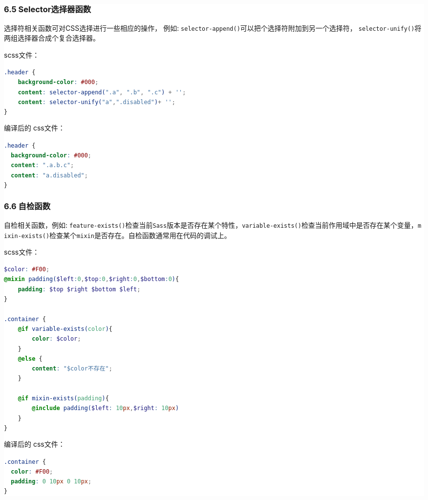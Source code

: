 ### 6.5 Selector选择器函数

选择符相关函数可对CSS选择进行一些相应的操作， 例如: `selector-append()`可以把个选择符附加到另一个选择符， `selector-unify()`将两组选择器合成个复合选择器。

scss文件：

```scss
.header {
    background-color: #000;
    content: selector-append(".a", ".b", ".c") + '';
    content: selector-unify("a",".disabled")+ '';
}
```

编译后的 css文件：

```css
.header {
  background-color: #000;
  content: ".a.b.c";
  content: "a.disabled";
}
```

### 6.6 自检函数

自检相关函数，例如: `feature-exists()`检查当前`Sass`版本是否存在某个特性，`variable-exists()`检查当前作用域中是否存在某个变量，`mixin-exists()`检查某个`mixin`是否存在。自检函数通常用在代码的调试上。

scss文件：

```scss
$color: #F00;
@mixin padding($left:0,$top:0,$right:0,$bottom:0){
    padding: $top $right $bottom $left;
}

.container {
    @if variable-exists(color){
        color: $color;
    }
    @else {
        content: "$color不存在";
    }

    @if mixin-exists(padding){
        @include padding($left: 10px,$right: 10px)
    }
}
```

编译后的 css文件：

```css
.container {
  color: #F00;
  padding: 0 10px 0 10px;
}
```
